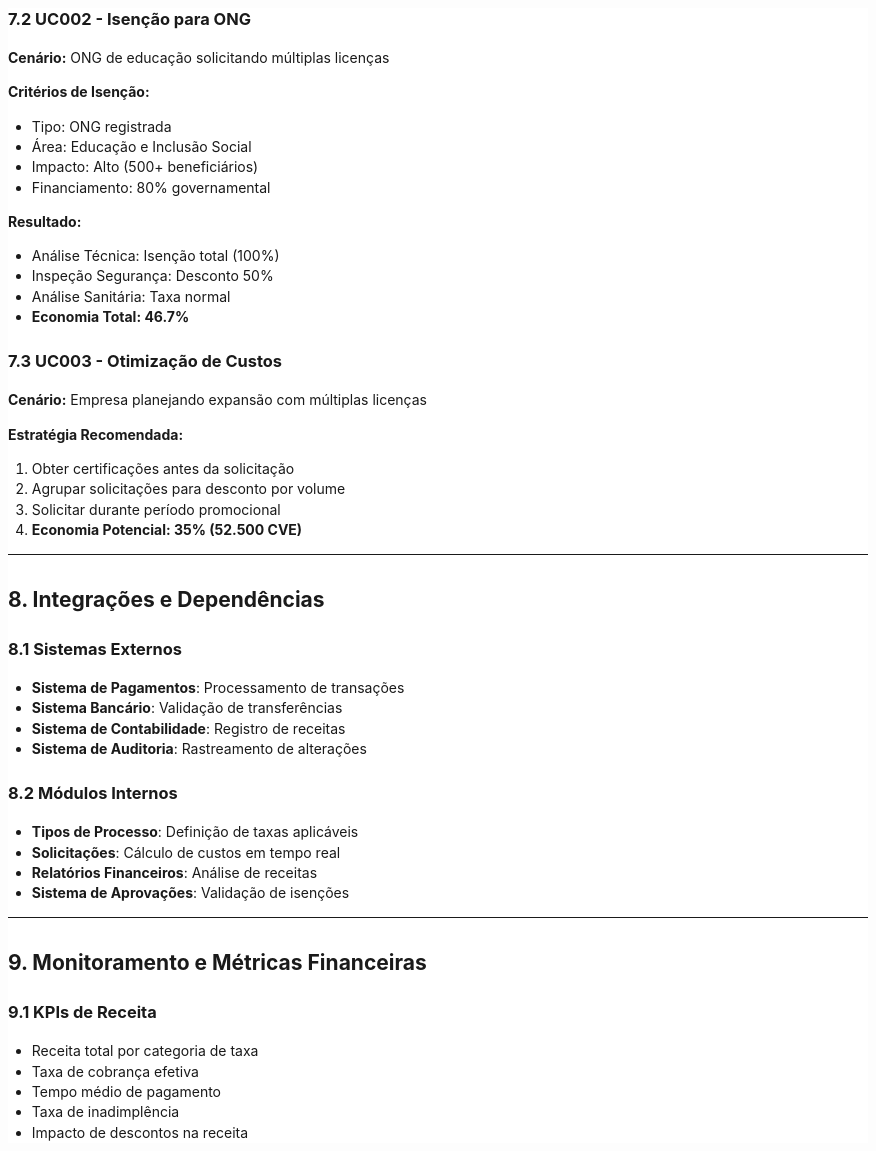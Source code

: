 ### 7.2 UC002 - Isenção para ONG
**Cenário:** ONG de educação solicitando múltiplas licenças

**Critérios de Isenção:**
- Tipo: ONG registrada
- Área: Educação e Inclusão Social
- Impacto: Alto (500+ beneficiários)
- Financiamento: 80% governamental

**Resultado:**
- Análise Técnica: Isenção total (100%)
- Inspeção Segurança: Desconto 50%
- Análise Sanitária: Taxa normal
- **Economia Total: 46.7%**

### 7.3 UC003 - Otimização de Custos
**Cenário:** Empresa planejando expansão com múltiplas licenças

**Estratégia Recomendada:**
1. Obter certificações antes da solicitação
2. Agrupar solicitações para desconto por volume
3. Solicitar durante período promocional
4. **Economia Potencial: 35% (52.500 CVE)**

---

## 8. Integrações e Dependências

### 8.1 Sistemas Externos
- **Sistema de Pagamentos**: Processamento de transações
- **Sistema Bancário**: Validação de transferências
- **Sistema de Contabilidade**: Registro de receitas
- **Sistema de Auditoria**: Rastreamento de alterações

### 8.2 Módulos Internos
- **Tipos de Processo**: Definição de taxas aplicáveis
- **Solicitações**: Cálculo de custos em tempo real
- **Relatórios Financeiros**: Análise de receitas
- **Sistema de Aprovações**: Validação de isenções

---

## 9. Monitoramento e Métricas Financeiras

### 9.1 KPIs de Receita
- Receita total por categoria de taxa
- Taxa de cobrança efetiva
- Tempo médio de pagamento
- Taxa de inadimplência
- Impacto de descontos na receita
